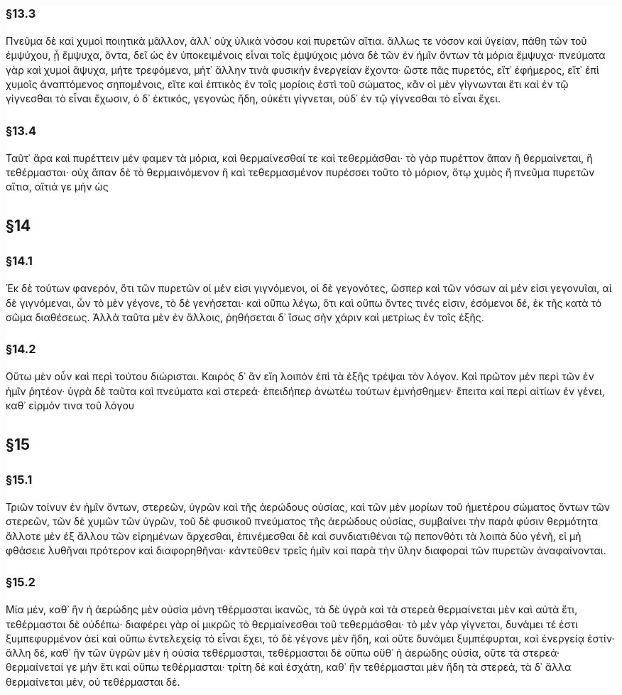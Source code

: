 ### §13.3  

<p>Πνεῦμα δὲ καὶ χυμοὶ ποιητικὰ μᾶλλον, ἀλλ᾽ οὐχ ὑλικὰ νόσου καὶ πυρετῶν αἴτια. ἄλλως τε νόσον καὶ ὑγείαν, πάθη τῶν τοῦ ἐμψύχου, <pb facs="physicietmedicig01ideluoft_0101"/>ᾗ ἔμψυχα, ὄντα, δεῖ ὡς ἐν ὑποκειμένοις εἶναι τοῖς ἐμψύχοις μόνα δὲ τῶν ἐν ἡμῖν ὄντων τὰ μόρια ἔμψυχα· πνεύματα γὰρ καὶ χυμοὶ ἄψυχα, μήτε τρεφόμενα, μήτ᾽ ἄλλην τινὰ φυσικὴν ἐνεργείαν ἔχοντα· ὥστε πᾶς πυρετός, εἴτ᾽ ἐφήμερος, εἴτ᾽ ἐπὶ χυμοῖς ἀναπτόμενος σηπομένοις, εἴτε καὶ ἐπτικὸς ἐν τοῖς μορίοις ἐστὶ τοῦ σώματος, κἂν οἱ μὲν γίγνωνται ἔτι καὶ ἐν τῷ γίγνεσθαι τὸ εἶναι ἔχωσιν, ὁ δ᾽ ἑκτικός, γεγονὼς ἤδη, οὐκέτι γίγνεται, οὐδ᾽ ἐν τῷ γίγνεσθαι τὸ εἶναι ἔχει. </p>  

### §13.4  

<p>Ταῦτ᾽ ἄρα καὶ πυρέττειν μέν φαμεν τὰ μόρια, καὶ θερμαίνεσθαί τε καὶ τεθερμάσθαι· τὸ γὰρ πυρέττον ἅπαν ἢ θερμαίνεται, ἢ τεθέρμασται· οὐχ ἅπαν δὲ τὸ θερμαινόμενον ἢ καὶ τεθερμασμένον πυρέσσει τοῦτο τὸ μόριον, ὅτῳ χυμὸς ἢ πνεῦμα πυρετῶν αἴτια, αἴτιά γε μὴν ὡς </p>  

## §14  

### §14.1  

<p> Ἐκ δὲ τούτων φανερόν, ὅτι τῶν πυρετῶν οἱ μέν εἰσι γιγνόμενοι, οἱ δὲ γεγονότες, ὥσπερ καὶ τῶν νόσων αἱ μέν εἰσι γεγονυῖαι, αἱ δὲ γιγνόμεναι, ὧν τὸ μὲν γέγονε, τὸ δὲ γενήσεται· καὶ οὔπω λέγω, ὅτι καὶ οὔπω ὄντες τινές εἰσιν, ἐσόμενοι δέ, ἐκ τῆς κατὰ τὸ σῶμα διαθέσεως. Ἀλλὰ ταῦτα μὲν ἐν ἄλλοις, ῥηθήσεται δ᾽ ἴσως σὴν χάριν καὶ μετρίως ἐν τοῖς ἑξῆς. </p>  

### §14.2  

<p>Οὕτω μὲν οὖν καὶ περὶ τούτου διώρισται. Καιρὸς δ᾽ ἂν εἴη λοιπὸν ἐπὶ τὰ ἑξῆς τρέψαι τὸν λόγον. Καὶ πρῶτον μὲν περὶ τῶν ἐν ἡμῖν ῥητέον· ὑγρὰ δὲ ταῦτα καὶ πνεύματα καὶ στερεά· ἐπειδήπερ ἀνωτέω τούτων ἐμνήσθημεν· ἔπειτα καὶ περὶ αἰτίων ἐν γένει, καθ᾽ εἱρμόν τινα τοῦ λόγου </p>  

## §15  

### §15.1  

<p>Τριῶν τοίνυν ἐν ἡμῖν ὄντων, στερεῶν, ὑγρῶν καὶ τῆς ἀερώδους οὐσίας, καὶ τῶν μὲν μορίων τοῦ ἡμετέρου σώματος ὄντων τῶν στερεῶν, τῶν δὲ χυμῶν τῶν ὑγρῶν, τοῦ δὲ φυσικοῦ πνεύματος τῆς ἀερώδους οὐσίας, συμβαίνει τὴν παρὰ φύσιν θερμότητα ἄλλοτε μὲν ἐξ ἄλλου τῶν εἰρημένων ἄρχεσθαι, ἐπινέμεσθαι δὲ καὶ συνδιατιθέναι τῷ πεπονθότι τὰ λοιπὰ δύο γένῆ, εἰ μὴ φθάσειε λυθῆναι πρότερον καὶ διαφορηθῆναι· κἀντεῦθεν τρεῖς ἡμῖν καὶ παρὰ τὴν ὕλην διαφοραὶ τῶν πυρετῶν ἀναφαίνονται. </p>  

### §15.2  

<p>Μία μέν, καθ᾽ ἣν ἡ ἀερώδης μὲν οὐσία μόνη τθέρμασται ἱκανῶς, τὰ δὲ ὑγρὰ καὶ τὰ στερεὰ θερμαίνεται <pb facs="physicietmedicig01ideluoft_0102"/>μὲν καὶ αὐτὰ ἔτι, τεθέρμασται δὲ οὐδέπω· διαφέρει γὰρ οἱ μικρῶς τὸ θερμαίνεσθαι τοῦ τεθερμάσθαι· τὸ μὲν γὰρ γίγνεται, δυνάμει τέ ἐστι ξυμπεφυρμένον ἀεὶ καὶ οὔπω ἐντελεχείᾳ τὸ εἶναι ἔχει, τὸ δὲ γέγονε μὲν ἤδη, καὶ οὔτε δυνάμει ξυμπέφυρται, καὶ ἐνεργείᾳ ἐστίν· ἄλλη δέ, καθ᾽ ἣν τῶν ὑγρῶν μὲν ἡ οὐσία τεθέρμασται, τεθέρμασται δὲ οὔπω οὔθ᾽ ἡ ἀερώδης οὐσία, οὔτε τὰ στερεά· θερμαίνεταί γε μὴν ἔτι καὶ οὔπω τεθέρμασται· τρίτη δὲ καὶ ἐσχάτη, καθ᾽ ἣν τεθέρμασται μὲν ἤδη τὰ στερεά, τὰ δ᾽ ἄλλα θερμαίνεται μέν, οὐ τεθέρμασται δέ. </p>  
